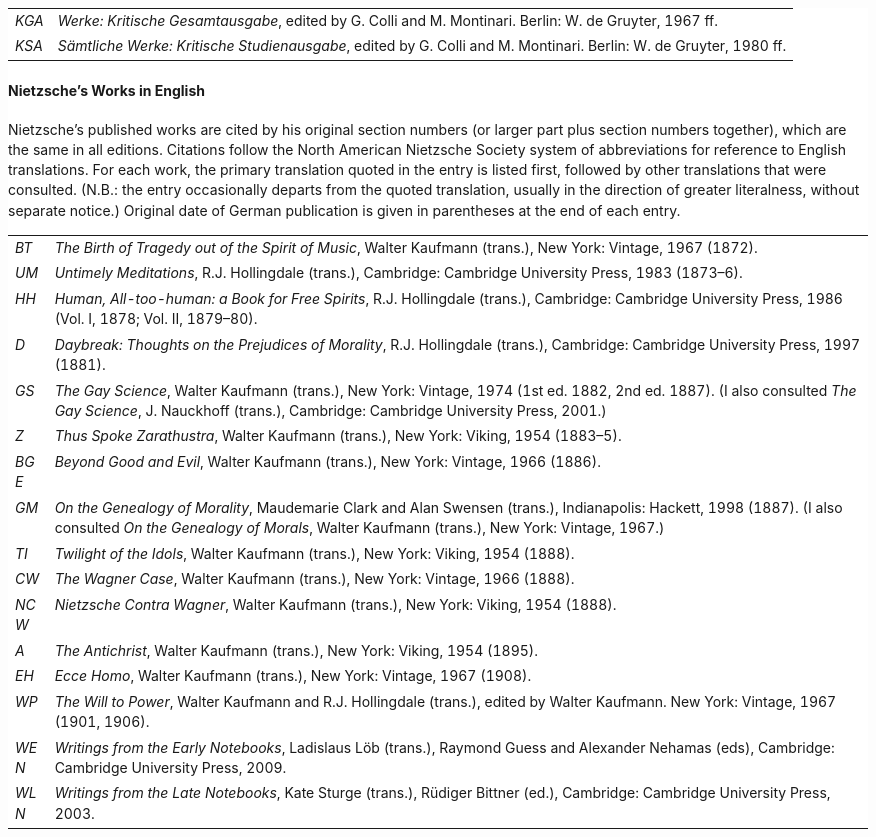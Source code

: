 |   |   |
|---|---|
|_KGA_|_Werke: Kritische Gesamtausgabe_, edited by G. Colli and M. Montinari. Berlin: W. de Gruyter, 1967 ff.|
|_KSA_|_Sämtliche Werke: Kritische Studienausgabe_, edited by G. Colli and M. Montinari. Berlin: W. de Gruyter, 1980 ff.|

#### Nietzsche’s Works in English

Nietzsche’s published works are cited by his original section numbers (or larger part plus section numbers together), which are the same in all editions. Citations follow the North American Nietzsche Society system of abbreviations for reference to English translations. For each work, the primary translation quoted in the entry is listed first, followed by other translations that were consulted. (N.B.: the entry occasionally departs from the quoted translation, usually in the direction of greater literalness, without separate notice.) Original date of German publication is given in parentheses at the end of each entry.

|   |   |
|---|---|
|_BT_|_The Birth of Tragedy out of the Spirit of Music_, Walter Kaufmann (trans.), New York: Vintage, 1967 (1872).|
|_UM_|_Untimely Meditations_, R.J. Hollingdale (trans.), Cambridge: Cambridge University Press, 1983 (1873–6).|
|_HH_|_Human, All-too-human: a Book for Free Spirits_, R.J. Hollingdale (trans.), Cambridge: Cambridge University Press, 1986 (Vol. I, 1878; Vol. II, 1879–80).|
|_D_|_Daybreak: Thoughts on the Prejudices of Morality_, R.J. Hollingdale (trans.), Cambridge: Cambridge University Press, 1997 (1881).|
|_GS_|_The Gay Science_, Walter Kaufmann (trans.), New York: Vintage, 1974 (1st ed. 1882, 2nd ed. 1887). (I also consulted _The Gay Science_, J. Nauckhoff (trans.), Cambridge: Cambridge University Press, 2001.)|
|_Z_|_Thus Spoke Zarathustra_, Walter Kaufmann (trans.), New York: Viking, 1954 (1883–5).|
|_BGE_|_Beyond Good and Evil_, Walter Kaufmann (trans.), New York: Vintage, 1966 (1886).|
|_GM_|_On the Genealogy of Morality_, Maudemarie Clark and Alan Swensen (trans.), Indianapolis: Hackett, 1998 (1887). (I also consulted _On the Genealogy of Morals_, Walter Kaufmann (trans.), New York: Vintage, 1967.)|
|_TI_|_Twilight of the Idols_, Walter Kaufmann (trans.), New York: Viking, 1954 (1888).|
|_CW_|_The Wagner Case_, Walter Kaufmann (trans.), New York: Vintage, 1966 (1888).|
|_NCW_|_Nietzsche Contra Wagner_, Walter Kaufmann (trans.), New York: Viking, 1954 (1888).|
|_A_|_The Antichrist_, Walter Kaufmann (trans.), New York: Viking, 1954 (1895).|
|_EH_|_Ecce Homo_, Walter Kaufmann (trans.), New York: Vintage, 1967 (1908).|
|_WP_|_The Will to Power_, Walter Kaufmann and R.J. Hollingdale (trans.), edited by Walter Kaufmann. New York: Vintage, 1967 (1901, 1906).|
|_WEN_|_Writings from the Early Notebooks_, Ladislaus Löb (trans.), Raymond Guess and Alexander Nehamas (eds), Cambridge: Cambridge University Press, 2009.|
|_WLN_|_Writings from the Late Notebooks_, Kate Sturge (trans.), Rüdiger Bittner (ed.), Cambridge: Cambridge University Press, 2003.|
